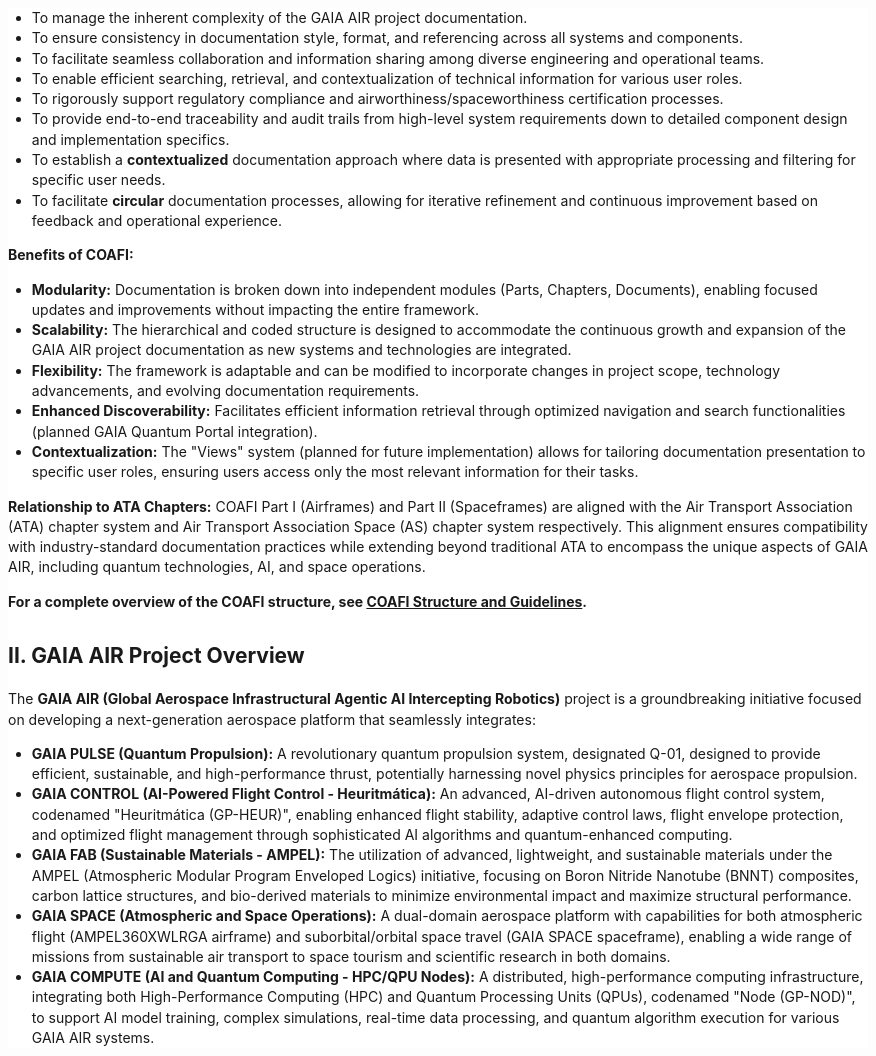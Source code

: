*   To manage the inherent complexity of the GAIA AIR project documentation.
*   To ensure consistency in documentation style, format, and referencing across all systems and components.
*   To facilitate seamless collaboration and information sharing among diverse engineering and operational teams.
*   To enable efficient searching, retrieval, and contextualization of technical information for various user roles.
*   To rigorously support regulatory compliance and airworthiness/spaceworthiness certification processes.
*   To provide end-to-end traceability and audit trails from high-level system requirements down to detailed component design and implementation specifics.
*   To establish a **contextualized** documentation approach where data is presented with appropriate processing and filtering for specific user needs.
*   To facilitate **circular** documentation processes, allowing for iterative refinement and continuous improvement based on feedback and operational experience.

**Benefits of COAFI:**

*   **Modularity:** Documentation is broken down into independent modules (Parts, Chapters, Documents), enabling focused updates and improvements without impacting the entire framework.
*   **Scalability:** The hierarchical and coded structure is designed to accommodate the continuous growth and expansion of the GAIA AIR project documentation as new systems and technologies are integrated.
*   **Flexibility:** The framework is adaptable and can be modified to incorporate changes in project scope, technology advancements, and evolving documentation requirements.
*   **Enhanced Discoverability:** Facilitates efficient information retrieval through optimized navigation and search functionalities (planned GAIA Quantum Portal integration).
*   **Contextualization:** The "Views" system (planned for future implementation) allows for tailoring documentation presentation to specific user roles, ensuring users access only the most relevant information for their tasks.

**Relationship to ATA Chapters:** COAFI Part I (Airframes) and Part II (Spaceframes) are aligned with the Air Transport Association (ATA) chapter system and Air Transport Association Space (AS) chapter system respectively. This alignment ensures compatibility with industry-standard documentation practices while extending beyond traditional ATA to encompass the unique aspects of GAIA AIR, including quantum technologies, AI, and space operations.

**For a complete overview of the COAFI structure, see [COAFI Structure and Guidelines](Part0/GP-OV-COAFI-0001-A.md).**

## II. GAIA AIR Project Overview

The **GAIA AIR (Global Aerospace Infrastructural Agentic AI Intercepting Robotics)** project is a groundbreaking initiative focused on developing a next-generation aerospace platform that seamlessly integrates:

*   **GAIA PULSE (Quantum Propulsion):** A revolutionary quantum propulsion system, designated Q-01, designed to provide efficient, sustainable, and high-performance thrust, potentially harnessing novel physics principles for aerospace propulsion.
*   **GAIA CONTROL (AI-Powered Flight Control - Heuritmática):** An advanced, AI-driven autonomous flight control system, codenamed "Heuritmática (GP-HEUR)", enabling enhanced flight stability, adaptive control laws, flight envelope protection, and optimized flight management through sophisticated AI algorithms and quantum-enhanced computing.
*   **GAIA FAB (Sustainable Materials - AMPEL):** The utilization of advanced, lightweight, and sustainable materials under the AMPEL (Atmospheric Modular Program Enveloped Logics) initiative, focusing on Boron Nitride Nanotube (BNNT) composites, carbon lattice structures, and bio-derived materials to minimize environmental impact and maximize structural performance.
*   **GAIA SPACE (Atmospheric and Space Operations):** A dual-domain aerospace platform with capabilities for both atmospheric flight (AMPEL360XWLRGA airframe) and suborbital/orbital space travel (GAIA SPACE spaceframe), enabling a wide range of missions from sustainable air transport to space tourism and scientific research in both domains.
*   **GAIA COMPUTE (AI and Quantum Computing - HPC/QPU Nodes):**  A distributed, high-performance computing infrastructure, integrating both High-Performance Computing (HPC) and Quantum Processing Units (QPUs), codenamed "Node (GP-NOD)", to support AI model training, complex simulations, real-time data processing, and quantum algorithm execution for various GAIA AIR systems.
